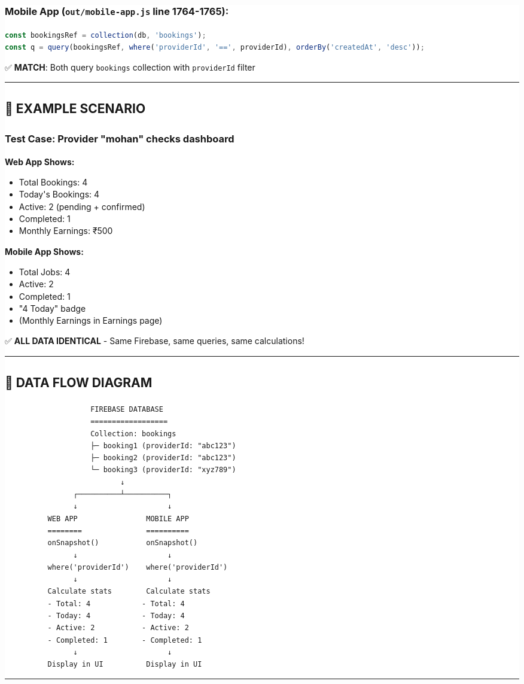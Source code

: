 ### **Mobile App** (`out/mobile-app.js` line 1764-1765):
```javascript
const bookingsRef = collection(db, 'bookings');
const q = query(bookingsRef, where('providerId', '==', providerId), orderBy('createdAt', 'desc'));
```

✅ **MATCH**: Both query `bookings` collection with `providerId` filter

---

## 📱 **EXAMPLE SCENARIO**

### **Test Case: Provider "mohan" checks dashboard**

**Web App Shows:**
- Total Bookings: 4
- Today's Bookings: 4
- Active: 2 (pending + confirmed)
- Completed: 1
- Monthly Earnings: ₹500

**Mobile App Shows:**
- Total Jobs: 4
- Active: 2
- Completed: 1
- "4 Today" badge
- (Monthly Earnings in Earnings page)

✅ **ALL DATA IDENTICAL** - Same Firebase, same queries, same calculations!

---

## 🎯 **DATA FLOW DIAGRAM**

```
                    FIREBASE DATABASE
                    ==================
                    Collection: bookings
                    ├─ booking1 (providerId: "abc123")
                    ├─ booking2 (providerId: "abc123")
                    └─ booking3 (providerId: "xyz789")
                           ↓
                ┌──────────┴──────────┐
                ↓                     ↓
          WEB APP                MOBILE APP
          ========               ==========
          onSnapshot()           onSnapshot()
                ↓                     ↓
          where('providerId')    where('providerId')
                ↓                     ↓
          Calculate stats        Calculate stats
          - Total: 4            - Total: 4
          - Today: 4            - Today: 4
          - Active: 2           - Active: 2
          - Completed: 1        - Completed: 1
                ↓                     ↓
          Display in UI          Display in UI
```

---
